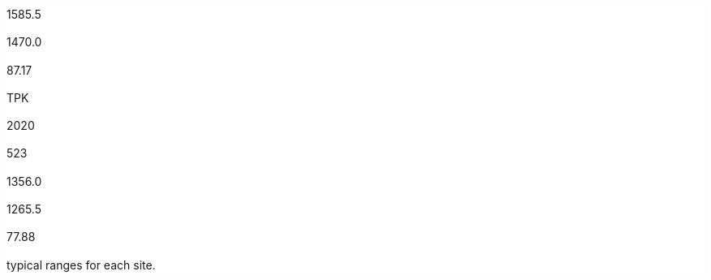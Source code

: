 <td style="text-align:right;">

1585.5

</td>

<td style="text-align:right;">

1470.0

</td>

<td style="text-align:right;">

87.17

</td>

</tr>

<tr>

<td style="text-align:left;">

TPK

</td>

<td style="text-align:right;">

2020

</td>

<td style="text-align:right;">

523

</td>

<td style="text-align:right;">

1356.0

</td>

<td style="text-align:right;">

1265.5

</td>

<td style="text-align:right;">

77.88

</td>

</tr>

</tbody>

</table>

typical ranges for each
site.
